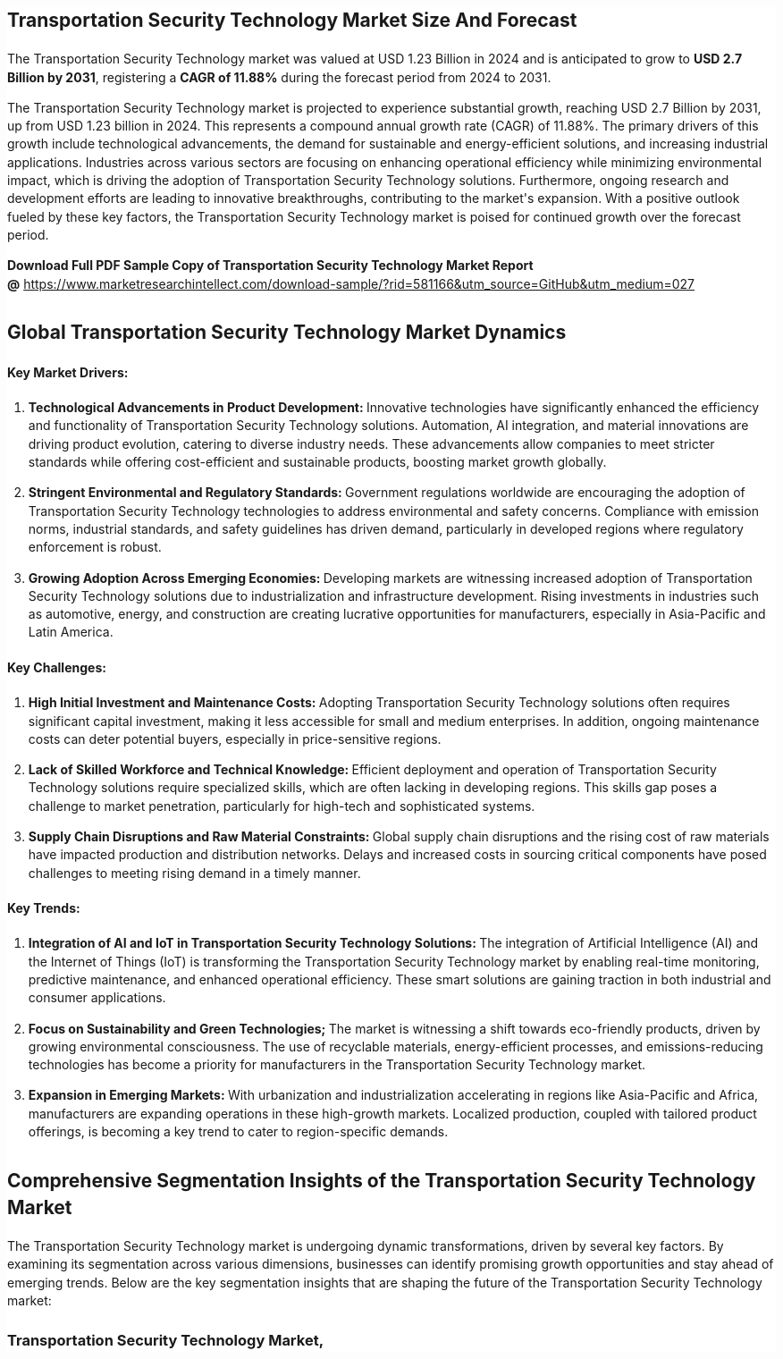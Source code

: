 <h2>Transportation Security Technology Market Size And Forecast</h2><p>The Transportation Security Technology market was valued at USD 1.23 Billion in 2024 and is anticipated to grow to <strong>USD 2.7 Billion by 2031</strong>, registering a <strong>CAGR of 11.88%</strong> during the forecast period from 2024 to 2031.</p><p>The Transportation Security Technology market is projected to experience substantial growth, reaching USD 2.7 Billion by 2031, up from USD 1.23 billion in 2024. This represents a compound annual growth rate (CAGR) of 11.88%. The primary drivers of this growth include technological advancements, the demand for sustainable and energy-efficient solutions, and increasing industrial applications. Industries across various sectors are focusing on enhancing operational efficiency while minimizing environmental impact, which is driving the adoption of Transportation Security Technology solutions. Furthermore, ongoing research and development efforts are leading to innovative breakthroughs, contributing to the market's expansion. With a positive outlook fueled by these key factors, the Transportation Security Technology market is poised for continued growth over the forecast period.</p><p><strong>Download Full PDF Sample Copy of Transportation Security Technology Market Report @</strong>&nbsp;<a href="https://www.marketresearchintellect.com/download-sample/?rid=581166&amp;utm_source=GitHub&amp;utm_medium=027">https://www.marketresearchintellect.com/download-sample/?rid=581166&amp;utm_source=GitHub&amp;utm_medium=027</a></p><h2>Global Transportation Security Technology Market Dynamics</h2><h4><strong>Key Market Drivers:</strong></h4><ol><li><p><strong>Technological Advancements in Product Development:&nbsp;</strong>Innovative technologies have significantly enhanced the efficiency and functionality of Transportation Security Technology solutions. Automation, AI integration, and material innovations are driving product evolution, catering to diverse industry needs. These advancements allow companies to meet stricter standards while offering cost-efficient and sustainable products, boosting market growth globally.</p></li><li><p><strong>Stringent Environmental and Regulatory Standards:&nbsp;</strong>Government regulations worldwide are encouraging the adoption of Transportation Security Technology technologies to address environmental and safety concerns. Compliance with emission norms, industrial standards, and safety guidelines has driven demand, particularly in developed regions where regulatory enforcement is robust.</p></li><li><p><strong>Growing Adoption Across Emerging Economies:&nbsp;</strong>Developing markets are witnessing increased adoption of Transportation Security Technology solutions due to industrialization and infrastructure development. Rising investments in industries such as automotive, energy, and construction are creating lucrative opportunities for manufacturers, especially in Asia-Pacific and Latin America.</p></li></ol><h4><strong>Key Challenges:</strong></h4><ol><li><p><strong>High Initial Investment and Maintenance Costs:&nbsp;</strong>Adopting Transportation Security Technology solutions often requires significant capital investment, making it less accessible for small and medium enterprises. In addition, ongoing maintenance costs can deter potential buyers, especially in price-sensitive regions.</p></li><li><p><strong>Lack of Skilled Workforce and Technical Knowledge:&nbsp;</strong>Efficient deployment and operation of Transportation Security Technology solutions require specialized skills, which are often lacking in developing regions. This skills gap poses a challenge to market penetration, particularly for high-tech and sophisticated systems.</p></li><li><p><strong>Supply Chain Disruptions and Raw Material Constraints:&nbsp;</strong>Global supply chain disruptions and the rising cost of raw materials have impacted production and distribution networks. Delays and increased costs in sourcing critical components have posed challenges to meeting rising demand in a timely manner.</p></li></ol><h4><strong>Key Trends:</strong></h4><ol><li><p><strong>Integration of AI and IoT in Transportation Security Technology Solutions:&nbsp;</strong>The integration of Artificial Intelligence (AI) and the Internet of Things (IoT) is transforming the Transportation Security Technology market by enabling real-time monitoring, predictive maintenance, and enhanced operational efficiency. These smart solutions are gaining traction in both industrial and consumer applications.</p></li><li><p><strong>Focus on Sustainability and Green Technologies;&nbsp;</strong>The market is witnessing a shift towards eco-friendly products, driven by growing environmental consciousness. The use of recyclable materials, energy-efficient processes, and emissions-reducing technologies has become a priority for manufacturers in the Transportation Security Technology market.</p></li><li><p><strong>Expansion in Emerging Markets:&nbsp;</strong>With urbanization and industrialization accelerating in regions like Asia-Pacific and Africa, manufacturers are expanding operations in these high-growth markets. Localized production, coupled with tailored product offerings, is becoming a key trend to cater to region-specific demands.</p></li></ol><div class="article-main__content" data-test-id="publishing-text-block"><h2>Comprehensive Segmentation Insights of the Transportation Security Technology Market</h2><p>The Transportation Security Technology market is undergoing dynamic transformations, driven by several key factors. By examining its segmentation across various dimensions, businesses can identify promising growth opportunities and stay ahead of emerging trends. Below are the key segmentation insights that are shaping the future of the Transportation Security Technology market:</p><h3><strong>Transportation Security Technology Market,